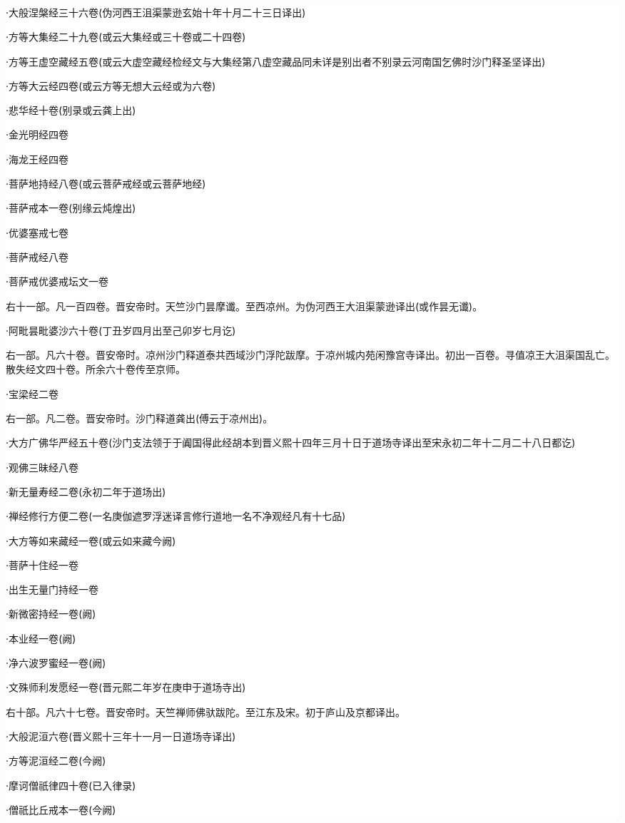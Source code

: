 ·大般涅槃经三十六卷(伪河西王沮渠蒙逊玄始十年十月二十三日译出)  

·方等大集经二十九卷(或云大集经或三十卷或二十四卷)  

·方等王虚空藏经五卷(或云大虚空藏经检经文与大集经第八虚空藏品同未详是别出者不别录云河南国乞佛时沙门释圣坚译出)  

·方等大云经四卷(或云方等无想大云经或为六卷)  

·悲华经十卷(别录或云龚上出)  

·金光明经四卷  

·海龙王经四卷  

·菩萨地持经八卷(或云菩萨戒经或云菩萨地经)  

·菩萨戒本一卷(别缘云炖煌出)  

·优婆塞戒七卷  

·菩萨戒经八卷  

·菩萨戒优婆戒坛文一卷  

右十一部。凡一百四卷。晋安帝时。天竺沙门昙摩谶。至西凉州。为伪河西王大沮渠蒙逊译出(或作昙无谶)。  

·阿毗昙毗婆沙六十卷(丁丑岁四月出至己卯岁七月讫)  

右一部。凡六十卷。晋安帝时。凉州沙门释道泰共西域沙门浮陀跋摩。于凉州城内苑闲豫宫寺译出。初出一百卷。寻值凉王大沮渠国乱亡。散失经文四十卷。所余六十卷传至京师。  

·宝梁经二卷  

右一部。凡二卷。晋安帝时。沙门释道龚出(傅云于凉州出)。  

·大方广佛华严经五十卷(沙门支法领于于阗国得此经胡本到晋义熙十四年三月十日于道场寺译出至宋永初二年十二月二十八日都讫)  

·观佛三昧经八卷  

·新无量寿经二卷(永初二年于道场出)  

·禅经修行方便二卷(一名庚伽遮罗浮迷译言修行道地一名不净观经凡有十七品)  

·大方等如来藏经一卷(或云如来藏今阙)  

·菩萨十住经一卷  

·出生无量门持经一卷  

·新微密持经一卷(阙)  

·本业经一卷(阙)  

·净六波罗蜜经一卷(阙)  

·文殊师利发愿经一卷(晋元熙二年岁在庚申于道场寺出)  

右十部。凡六十七卷。晋安帝时。天竺禅师佛驮跋陀。至江东及宋。初于庐山及京都译出。  

·大般泥洹六卷(晋义熙十三年十一月一日道场寺译出)  

·方等泥洹经二卷(今阙)  

·摩诃僧祇律四十卷(已入律录)  

·僧祇比丘戒本一卷(今阙)  
